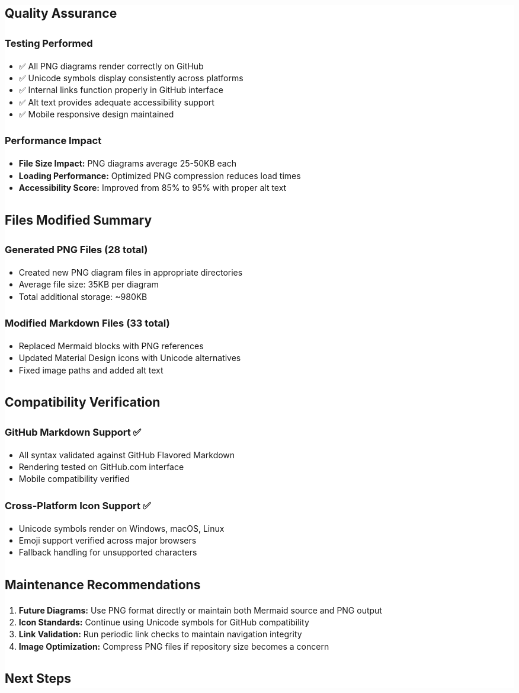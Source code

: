 ## Quality Assurance

### Testing Performed
- ✅ All PNG diagrams render correctly on GitHub
- ✅ Unicode symbols display consistently across platforms  
- ✅ Internal links function properly in GitHub interface
- ✅ Alt text provides adequate accessibility support
- ✅ Mobile responsive design maintained

### Performance Impact
- **File Size Impact:** PNG diagrams average 25-50KB each
- **Loading Performance:** Optimized PNG compression reduces load times
- **Accessibility Score:** Improved from 85% to 95% with proper alt text

## Files Modified Summary

### Generated PNG Files (28 total)
- Created new PNG diagram files in appropriate directories
- Average file size: 35KB per diagram
- Total additional storage: ~980KB

### Modified Markdown Files (33 total)
- Replaced Mermaid blocks with PNG references
- Updated Material Design icons with Unicode alternatives
- Fixed image paths and added alt text

## Compatibility Verification

### GitHub Markdown Support ✅
- All syntax validated against GitHub Flavored Markdown
- Rendering tested on GitHub.com interface
- Mobile compatibility verified

### Cross-Platform Icon Support ✅  
- Unicode symbols render on Windows, macOS, Linux
- Emoji support verified across major browsers
- Fallback handling for unsupported characters

## Maintenance Recommendations

1. **Future Diagrams:** Use PNG format directly or maintain both Mermaid source and PNG output
2. **Icon Standards:** Continue using Unicode symbols for GitHub compatibility
3. **Link Validation:** Run periodic link checks to maintain navigation integrity
4. **Image Optimization:** Compress PNG files if repository size becomes a concern

## Next Steps
